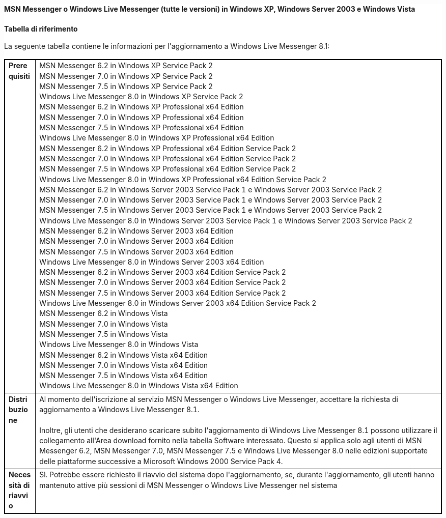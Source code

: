 #### MSN Messenger o Windows Live Messenger (tutte le versioni) in Windows XP, Windows Server 2003 e Windows Vista
  
**Tabella di riferimento**
  
La seguente tabella contiene le informazioni per l'aggiornamento a Windows Live Messenger 8.1:

<p> </p>
<table style="border:1px solid black;">  
<tbody>  
<tr class="odd">
<td style="border:1px solid black;"><strong>Prerequisiti</strong></td>
<td style="border:1px solid black;">MSN Messenger 6.2 in Windows XP Service Pack 2<br />
MSN Messenger 7.0 in Windows XP Service Pack 2<br />  
MSN Messenger 7.5 in Windows XP Service Pack 2<br />  
Windows Live Messenger 8.0 in Windows XP Service Pack 2<br />  
MSN Messenger 6.2 in Windows XP Professional x64 Edition<br />  
MSN Messenger 7.0 in Windows XP Professional x64 Edition<br />  
MSN Messenger 7.5 in Windows XP Professional x64 Edition<br />  
Windows Live Messenger 8.0 in Windows XP Professional x64 Edition<br />  
MSN Messenger 6.2 in Windows XP Professional x64 Edition Service Pack 2<br />  
MSN Messenger 7.0 in Windows XP Professional x64 Edition Service Pack 2<br />  
MSN Messenger 7.5 in Windows XP Professional x64 Edition Service Pack 2<br />  
Windows Live Messenger 8.0 in Windows XP Professional x64 Edition Service Pack 2<br />  
MSN Messenger 6.2 in Windows Server 2003 Service Pack 1 e Windows Server 2003 Service Pack 2<br />  
MSN Messenger 7.0 in Windows Server 2003 Service Pack 1 e Windows Server 2003 Service Pack 2<br />  
MSN Messenger 7.5 in Windows Server 2003 Service Pack 1 e Windows Server 2003 Service Pack 2<br />  
Windows Live Messenger 8.0 in Windows Server 2003 Service Pack 1 e Windows Server 2003 Service Pack 2<br />  
MSN Messenger 6.2 in Windows Server 2003 x64 Edition<br />  
MSN Messenger 7.0 in Windows Server 2003 x64 Edition<br />  
MSN Messenger 7.5 in Windows Server 2003 x64 Edition<br />  
Windows Live Messenger 8.0 in Windows Server 2003 x64 Edition<br />  
MSN Messenger 6.2 in Windows Server 2003 x64 Edition Service Pack 2<br />  
MSN Messenger 7.0 in Windows Server 2003 x64 Edition Service Pack 2<br />  
MSN Messenger 7.5 in Windows Server 2003 x64 Edition Service Pack 2<br />  
Windows Live Messenger 8.0 in Windows Server 2003 x64 Edition Service Pack 2<br />  
MSN Messenger 6.2 in Windows Vista<br />  
MSN Messenger 7.0 in Windows Vista<br />  
MSN Messenger 7.5 in Windows Vista<br />  
Windows Live Messenger 8.0 in Windows Vista<br />  
MSN Messenger 6.2 in Windows Vista x64 Edition<br />  
MSN Messenger 7.0 in Windows Vista x64 Edition<br />  
MSN Messenger 7.5 in Windows Vista x64 Edition<br />
Windows Live Messenger 8.0 in Windows Vista x64 Edition</td>
</tr>
<tr class="even">
<td style="border:1px solid black;"><strong>Distribuzione</strong></td>
<td style="border:1px solid black;">Al momento dell'iscrizione al servizio MSN Messenger o Windows Live Messenger, accettare la richiesta di aggiornamento a Windows Live Messenger 8.1.<br />
<br />
Inoltre, gli utenti che desiderano scaricare subito l'aggiornamento di Windows Live Messenger 8.1 possono utilizzare il collegamento all'Area download fornito nella tabella Software interessato. Questo si applica solo agli utenti di MSN Messenger 6.2, MSN Messenger 7.0, MSN Messenger 7.5 e Windows Live Messenger 8.0 nelle edizioni supportate delle piattaforme successive a Microsoft Windows 2000 Service Pack 4.</td>
</tr>
<tr class="odd">
<td style="border:1px solid black;"><strong>Necessità di riavvio</strong></td>
<td style="border:1px solid black;">Sì. Potrebbe essere richiesto il riavvio del sistema dopo l'aggiornamento, se, durante l'aggiornamento, gli utenti hanno mantenuto attive più sessioni di MSN Messenger o Windows Live Messenger nel sistema</td>
</tr>  
<tr class="even">